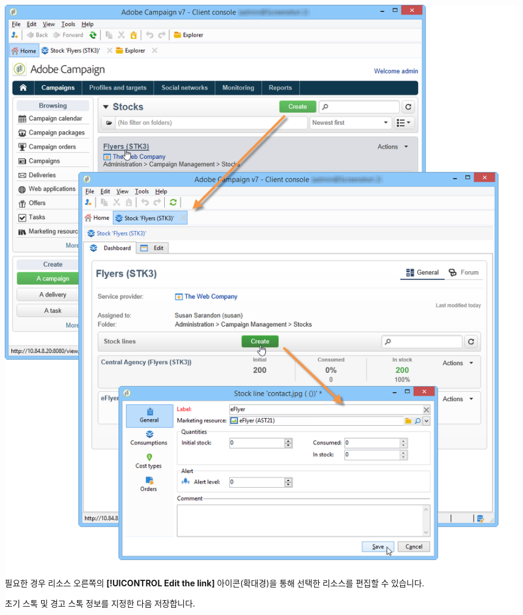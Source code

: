 ![](assets/s_ncs_user_task_in_a_stock.png)

필요한 경우 리소스 오른쪽의 **[!UICONTROL Edit the link]** 아이콘(확대경)을 통해 선택한 리소스를 편집할 수 있습니다.

초기 스톡 및 경고 스톡 정보를 지정한 다음 저장합니다.
